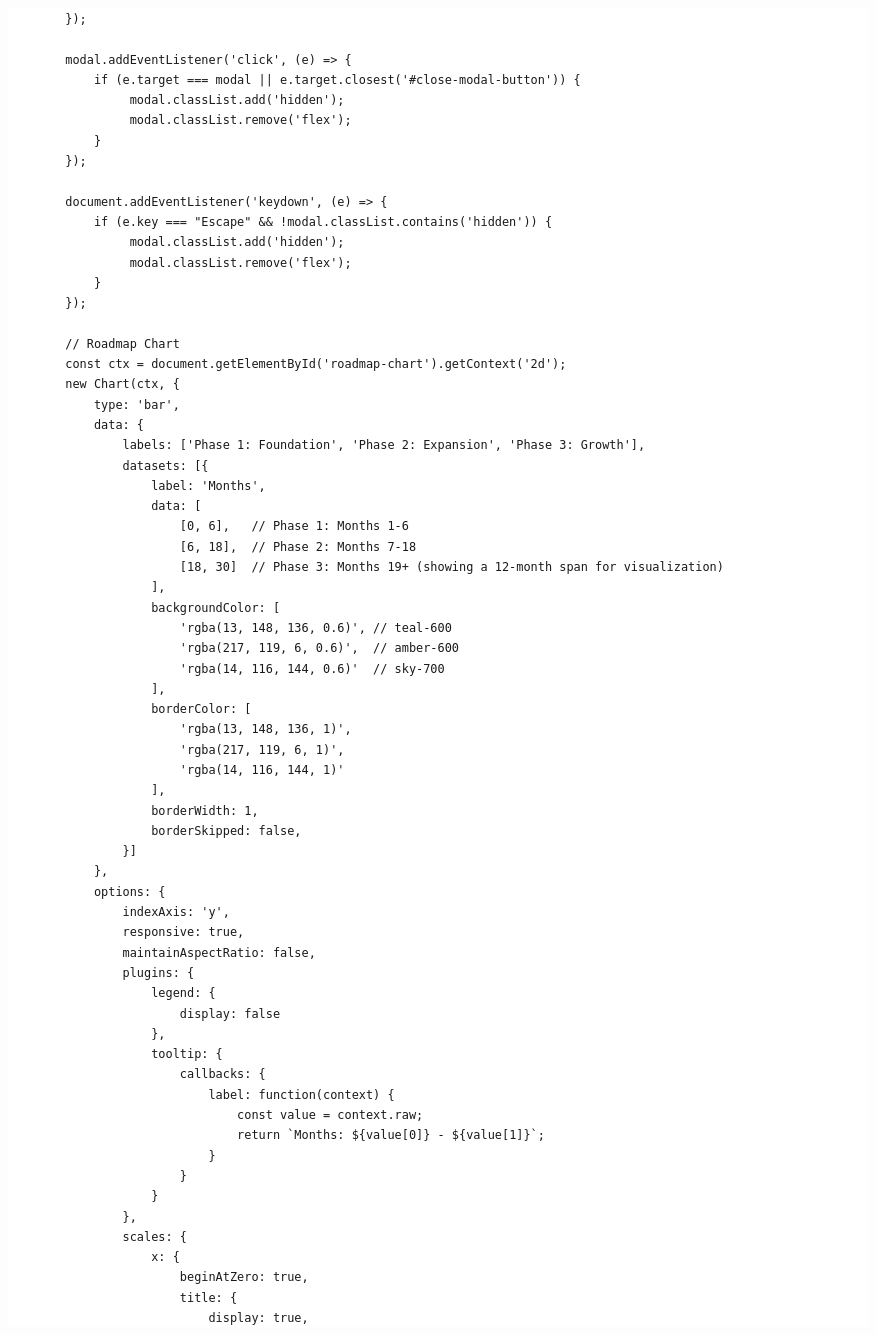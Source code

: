             });
            
            modal.addEventListener('click', (e) => {
                if (e.target === modal || e.target.closest('#close-modal-button')) {
                     modal.classList.add('hidden');
                     modal.classList.remove('flex');
                }
            });
            
            document.addEventListener('keydown', (e) => {
                if (e.key === "Escape" && !modal.classList.contains('hidden')) {
                     modal.classList.add('hidden');
                     modal.classList.remove('flex');
                }
            });

            // Roadmap Chart
            const ctx = document.getElementById('roadmap-chart').getContext('2d');
            new Chart(ctx, {
                type: 'bar',
                data: {
                    labels: ['Phase 1: Foundation', 'Phase 2: Expansion', 'Phase 3: Growth'],
                    datasets: [{
                        label: 'Months',
                        data: [
                            [0, 6],   // Phase 1: Months 1-6
                            [6, 18],  // Phase 2: Months 7-18
                            [18, 30]  // Phase 3: Months 19+ (showing a 12-month span for visualization)
                        ],
                        backgroundColor: [
                            'rgba(13, 148, 136, 0.6)', // teal-600
                            'rgba(217, 119, 6, 0.6)',  // amber-600
                            'rgba(14, 116, 144, 0.6)'  // sky-700
                        ],
                        borderColor: [
                            'rgba(13, 148, 136, 1)',
                            'rgba(217, 119, 6, 1)',
                            'rgba(14, 116, 144, 1)'
                        ],
                        borderWidth: 1,
                        borderSkipped: false,
                    }]
                },
                options: {
                    indexAxis: 'y',
                    responsive: true,
                    maintainAspectRatio: false,
                    plugins: {
                        legend: {
                            display: false
                        },
                        tooltip: {
                            callbacks: {
                                label: function(context) {
                                    const value = context.raw;
                                    return `Months: ${value[0]} - ${value[1]}`;
                                }
                            }
                        }
                    },
                    scales: {
                        x: {
                            beginAtZero: true,
                            title: {
                                display: true,